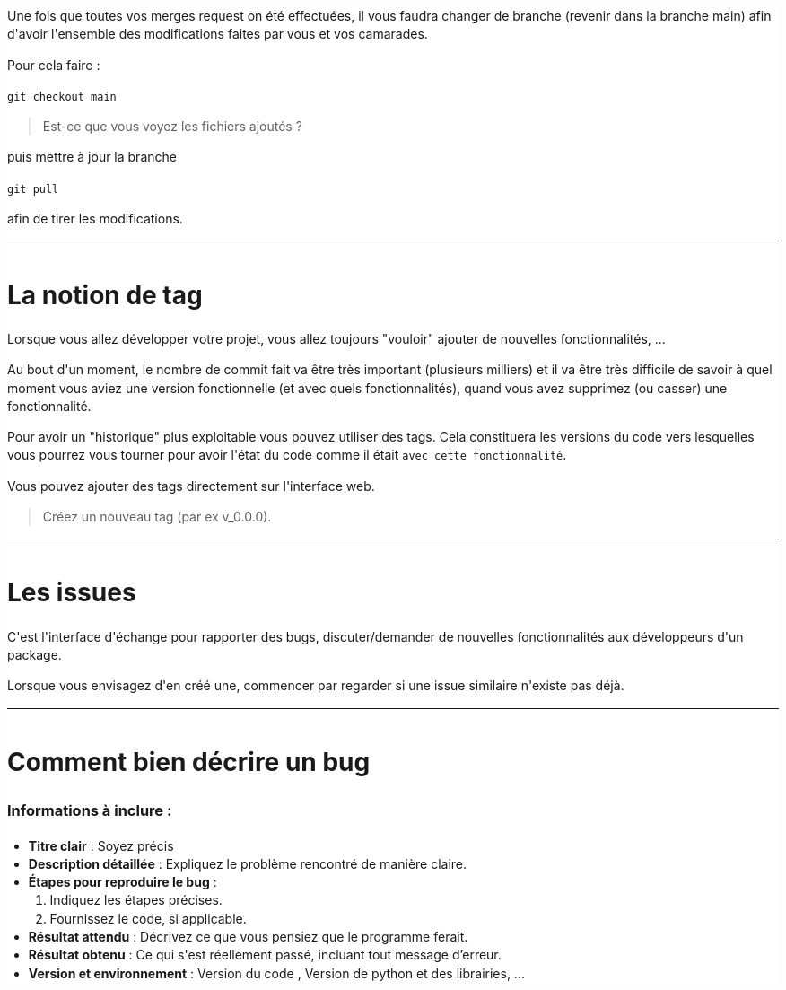 Une fois que toutes vos merges request on été effectuées, il vous faudra changer de branche (revenir dans la branche main) afin d'avoir l'ensemble des modifications faites par vous et vos camarades. 

Pour cela faire : 
```
git checkout main
```
> Est-ce que vous voyez les fichiers ajoutés ? 

puis mettre à jour la branche 
```
git pull
```
afin de tirer les modifications. 



---
# **La notion de tag** 
Lorsque vous allez développer votre projet, vous allez toujours "vouloir" ajouter de nouvelles fonctionnalités, ... 

Au bout d'un moment, le nombre de commit fait va être très important (plusieurs milliers) et il va être très difficile de savoir à quel moment vous aviez une version fonctionnelle (et avec quels fonctionnalités), quand vous avez supprimez (ou casser) une fonctionnalité.

Pour avoir un "historique" plus exploitable vous pouvez utiliser des tags. Cela constituera les versions du code vers lesquelles vous pourrez vous tourner pour avoir l'état du code comme il était `avec cette fonctionnalité`. 

Vous pouvez ajouter des tags directement sur l'interface web.  

> Créez un nouveau tag (par ex v_0.0.0). 

--- 
# **Les issues** 

C'est l'interface d'échange pour rapporter des bugs, discuter/demander de nouvelles fonctionnalités aux développeurs d'un package. 

Lorsque vous envisagez d'en créé une, commencer par regarder si une issue similaire n'existe pas déjà. 

---
# **Comment bien décrire un bug**

### Informations à inclure :
- **Titre clair** : Soyez précis 
- **Description détaillée** : Expliquez le problème rencontré de manière claire.
- **Étapes pour reproduire le bug** :
  1. Indiquez les étapes précises.
  2. Fournissez le code, si applicable.
- **Résultat attendu** : Décrivez ce que vous pensiez que le programme ferait.
- **Résultat obtenu** : Ce qui s'est réellement passé, incluant tout message d’erreur.
- **Version et environnement** : Version du code , Version de python et des librairies, ...

